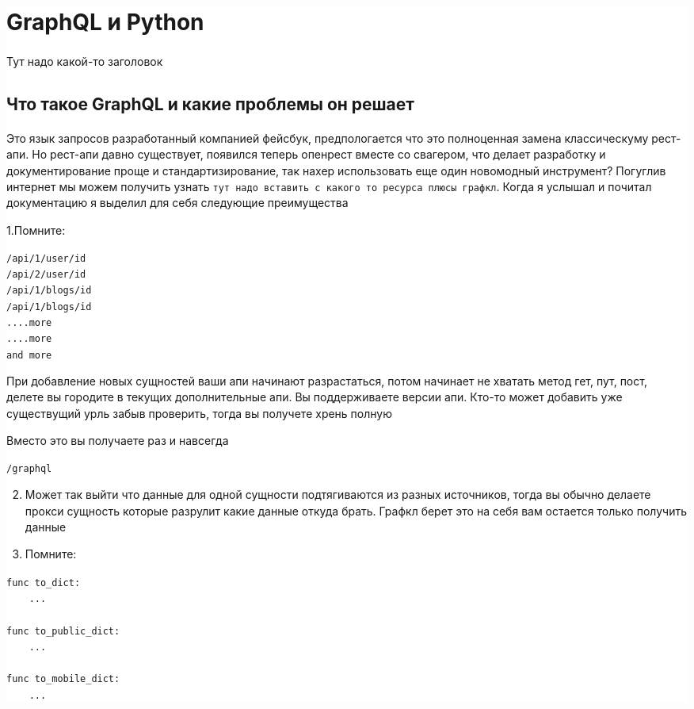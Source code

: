 # GraphQL и Python

Тут надо какой-то заголовок

## Что такое GraphQL и какие проблемы он решает 
Это язык запросов разработанный компанией фейсбук, предпологается что это полноценная замена классическуму рест-апи.
Но рест-апи давно существует, появился теперь опенрест вместе со свагером, что делает разработку и документирование
проще и стандартизирование, так нахер использовать еще один новомодный инструмент? Погуглив интернет мы можем получить
узнать ```тут надо вставить с какого то ресурса плюсы графкл```. Когда я услышал и почитал документацию я выделил для себя
следующие преимущества

1.Помните:
```
/api/1/user/id
/api/2/user/id
/api/1/blogs/id
/api/1/blogs/id
....more
....more
and more
```

При добавление новых сущностей ваши апи начинают разрастаться, потом начинает не хватать метод гет, пут, пост, делете 
вы городите в текущих дополнительные апи. Вы поддерживаете версии апи. Кто-то может добавить уже существущий урль забыв
проверить, тогда вы получете хрень полную  

Вместо это вы получаете раз и навсегда
 ```
/graphql
```

2. Может так выйти что данные для одной сущности подтягиваются из разных источников, тогда вы обычно делаете прокси
сущность которые разрулит какие данные откуда брать. Графкл берет это на себя вам остается только получить данные

3. Помните:
```
func to_dict:
    ...
    
func to_public_dict:
    ...

func to_mobile_dict:
    ...
```
